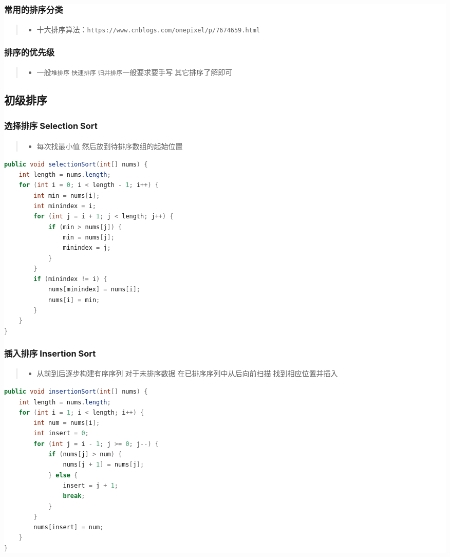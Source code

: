 
### 常用的排序分类
> - 十大排序算法：`https://www.cnblogs.com/onepixel/p/7674659.html`

### 排序的优先级
> -  一般`堆排序` `快速排序` `归并排序`一般要求要手写 其它排序了解即可

## 初级排序
### 选择排序 Selection Sort
>   - 每次找最小值 然后放到待排序数组的起始位置
```java
public void selectionSort(int[] nums) {
	int length = nums.length;
	for (int i = 0; i < length - 1; i++) {
		int min = nums[i];
		int minindex = i;
		for (int j = i + 1; j < length; j++) {
			if (min > nums[j]) {
				min = nums[j];
				minindex = j;
			}
		}
		if (minindex != i) {
			nums[minindex] = nums[i];
			nums[i] = min;
		}
	}
}
```

### 插入排序 Insertion Sort
>   - 从前到后逐步构建有序序列 对于未排序数据 在已排序序列中从后向前扫描 找到相应位置并插入
```java
public void insertionSort(int[] nums) {
	int length = nums.length;
	for (int i = 1; i < length; i++) {
		int num = nums[i];
		int insert = 0;
		for (int j = i - 1; j >= 0; j--) {
			if (nums[j] > num) {
				nums[j + 1] = nums[j];
			} else {
				insert = j + 1;
				break;
			}
		}
		nums[insert] = num;
	}
}
```
